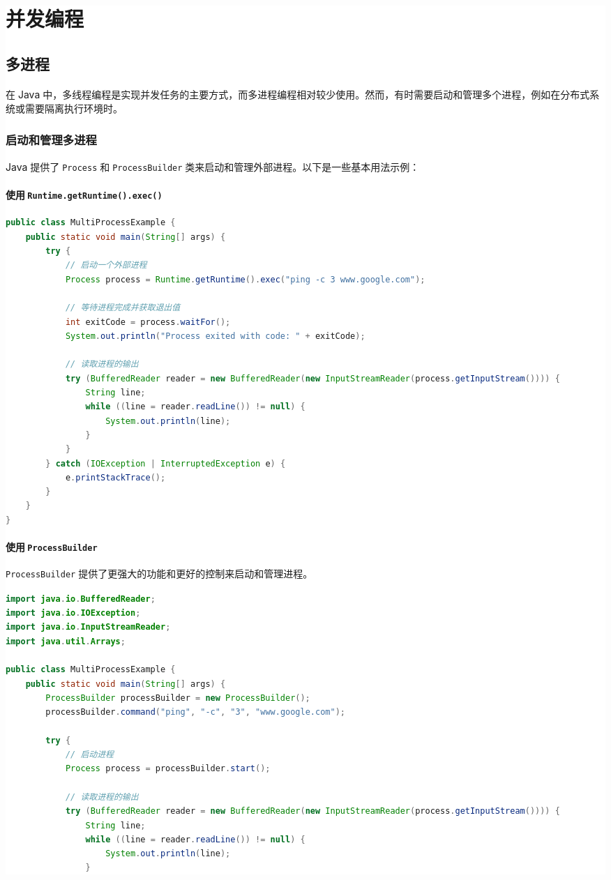 # 并发编程

## 多进程

在 Java 中，多线程编程是实现并发任务的主要方式，而多进程编程相对较少使用。然而，有时需要启动和管理多个进程，例如在分布式系统或需要隔离执行环境时。

### 启动和管理多进程

Java 提供了 `Process` 和 `ProcessBuilder` 类来启动和管理外部进程。以下是一些基本用法示例：

#### 使用 `Runtime.getRuntime().exec()`

```java
public class MultiProcessExample {
    public static void main(String[] args) {
        try {
            // 启动一个外部进程
            Process process = Runtime.getRuntime().exec("ping -c 3 www.google.com");

            // 等待进程完成并获取退出值
            int exitCode = process.waitFor();
            System.out.println("Process exited with code: " + exitCode);

            // 读取进程的输出
            try (BufferedReader reader = new BufferedReader(new InputStreamReader(process.getInputStream()))) {
                String line;
                while ((line = reader.readLine()) != null) {
                    System.out.println(line);
                }
            }
        } catch (IOException | InterruptedException e) {
            e.printStackTrace();
        }
    }
}
```

#### 使用 `ProcessBuilder`

`ProcessBuilder` 提供了更强大的功能和更好的控制来启动和管理进程。

```java
import java.io.BufferedReader;
import java.io.IOException;
import java.io.InputStreamReader;
import java.util.Arrays;

public class MultiProcessExample {
    public static void main(String[] args) {
        ProcessBuilder processBuilder = new ProcessBuilder();
        processBuilder.command("ping", "-c", "3", "www.google.com");

        try {
            // 启动进程
            Process process = processBuilder.start();

            // 读取进程的输出
            try (BufferedReader reader = new BufferedReader(new InputStreamReader(process.getInputStream()))) {
                String line;
                while ((line = reader.readLine()) != null) {
                    System.out.println(line);
                }
```
